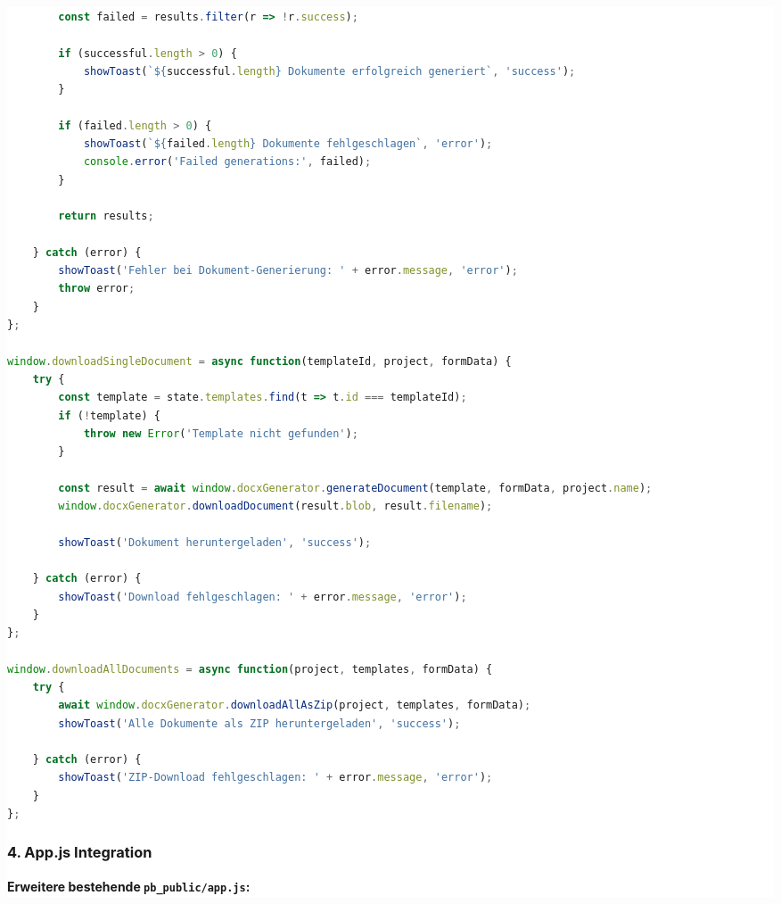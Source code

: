 ```javascript
        const failed = results.filter(r => !r.success);
        
        if (successful.length > 0) {
            showToast(`${successful.length} Dokumente erfolgreich generiert`, 'success');
        }
        
        if (failed.length > 0) {
            showToast(`${failed.length} Dokumente fehlgeschlagen`, 'error');
            console.error('Failed generations:', failed);
        }
        
        return results;
        
    } catch (error) {
        showToast('Fehler bei Dokument-Generierung: ' + error.message, 'error');
        throw error;
    }
};

window.downloadSingleDocument = async function(templateId, project, formData) {
    try {
        const template = state.templates.find(t => t.id === templateId);
        if (!template) {
            throw new Error('Template nicht gefunden');
        }
        
        const result = await window.docxGenerator.generateDocument(template, formData, project.name);
        window.docxGenerator.downloadDocument(result.blob, result.filename);
        
        showToast('Dokument heruntergeladen', 'success');
        
    } catch (error) {
        showToast('Download fehlgeschlagen: ' + error.message, 'error');
    }
};

window.downloadAllDocuments = async function(project, templates, formData) {
    try {
        await window.docxGenerator.downloadAllAsZip(project, templates, formData);
        showToast('Alle Dokumente als ZIP heruntergeladen', 'success');
        
    } catch (error) {
        showToast('ZIP-Download fehlgeschlagen: ' + error.message, 'error');
    }
};
```

### 4. App.js Integration

**Erweitere bestehende `pb_public/app.js`:**
